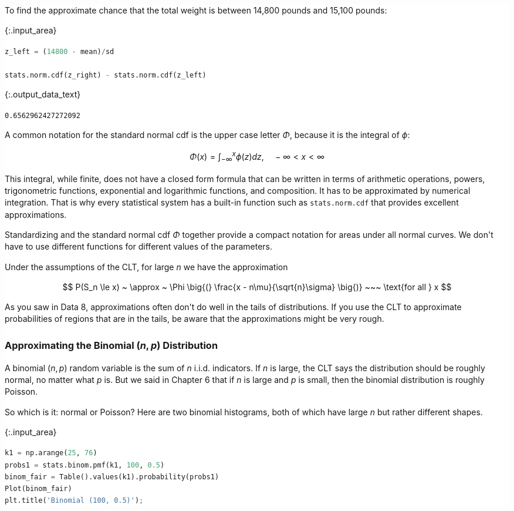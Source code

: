 

To find the approximate chance that the total weight is between 14,800 pounds and 15,100 pounds:


{:.input_area}
```python
z_left = (14800 - mean)/sd

stats.norm.cdf(z_right) - stats.norm.cdf(z_left)
```




{:.output_data_text}
```
0.6562962427272092
```



A common notation for the standard normal cdf is the upper case letter $\Phi$, because it is the integral of $\phi$:

$$
\Phi(x) = \int_{-\infty}^x \phi(z)dz, ~~~~ -\infty < x < \infty
$$

This integral, while finite, does not have a closed form formula that can be written in terms of arithmetic operations, powers, trigonometric functions, exponential and logarithmic functions, and composition. It has to be approximated by numerical integration. That is why every statistical system has a built-in function such as `stats.norm.cdf` that provides excellent approximations.

Standardizing and the standard normal cdf $\Phi$ together provide a compact notation for areas under all normal curves. We don't have to use different functions for different values of the parameters.

Under the assumptions of the CLT, for large $n$ we have the approximation

$$
P(S_n \le x) ~ \approx ~ \Phi \big{(} \frac{x - n\mu}{\sqrt{n}\sigma} \big{)} ~~~ \text{for all } x
$$

As you saw in Data 8, approximations often don't do well in the tails of distributions. If you use the CLT to approximate probabilities of regions that are in the tails, be aware that the approximations might be very rough.

### Approximating the Binomial $(n, p)$ Distribution ###

A binomial $(n, p)$ random variable is the sum of $n$ i.i.d. indicators. If $n$ is large, the CLT says the distribution should be roughly normal, no matter what $p$ is. But we said in Chapter 6 that if $n$ is large and $p$ is small, then the binomial distribution is roughly Poisson.

So which is it: normal or Poisson? Here are two binomial histograms, both of which have large $n$ but rather different shapes.


{:.input_area}
```python
k1 = np.arange(25, 76)
probs1 = stats.binom.pmf(k1, 100, 0.5)
binom_fair = Table().values(k1).probability(probs1)
Plot(binom_fair)
plt.title('Binomial (100, 0.5)');
```
